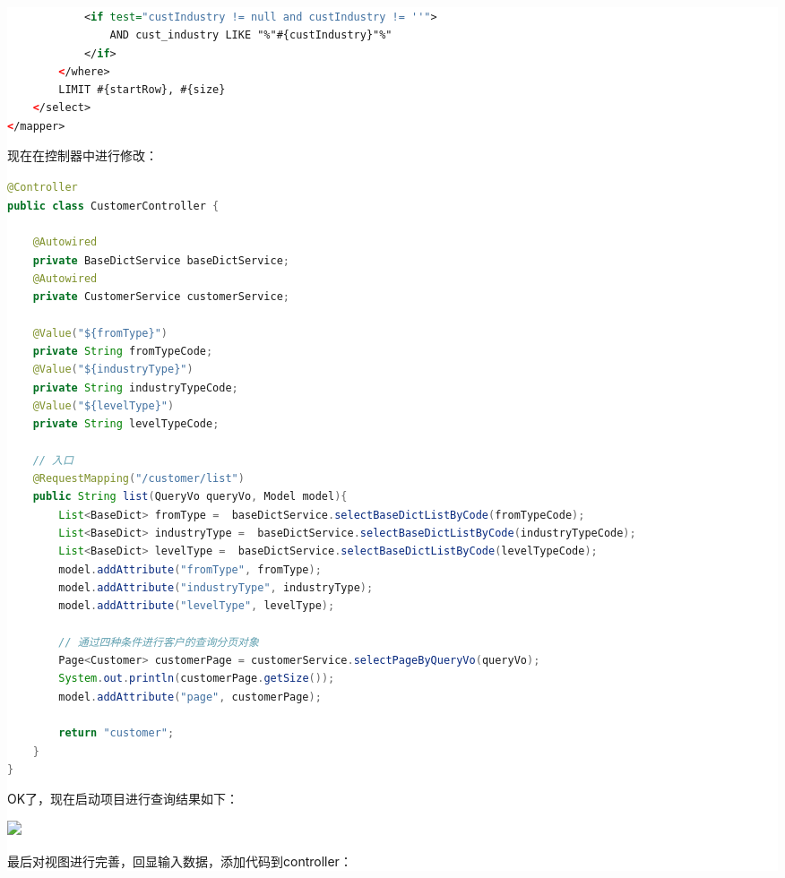 ```xml
            <if test="custIndustry != null and custIndustry != ''">
                AND cust_industry LIKE "%"#{custIndustry}"%"
            </if>
        </where>
        LIMIT #{startRow}, #{size}
    </select>
</mapper>
```

现在在控制器中进行修改：

```java
@Controller
public class CustomerController {

    @Autowired
    private BaseDictService baseDictService;
    @Autowired
    private CustomerService customerService;

    @Value("${fromType}")
    private String fromTypeCode;
    @Value("${industryType}")
    private String industryTypeCode;
    @Value("${levelType}")
    private String levelTypeCode;

    // 入口
    @RequestMapping("/customer/list")
    public String list(QueryVo queryVo, Model model){
        List<BaseDict> fromType =  baseDictService.selectBaseDictListByCode(fromTypeCode);
        List<BaseDict> industryType =  baseDictService.selectBaseDictListByCode(industryTypeCode);
        List<BaseDict> levelType =  baseDictService.selectBaseDictListByCode(levelTypeCode);
        model.addAttribute("fromType", fromType);
        model.addAttribute("industryType", industryType);
        model.addAttribute("levelType", levelType);

        // 通过四种条件进行客户的查询分页对象
        Page<Customer> customerPage = customerService.selectPageByQueryVo(queryVo);
        System.out.println(customerPage.getSize());
        model.addAttribute("page", customerPage);

        return "customer";
    }
}
```

OK了，现在启动项目进行查询结果如下：

![](https://i.imgur.com/2ZXgauj.png)

最后对视图进行完善，回显输入数据，添加代码到controller：

